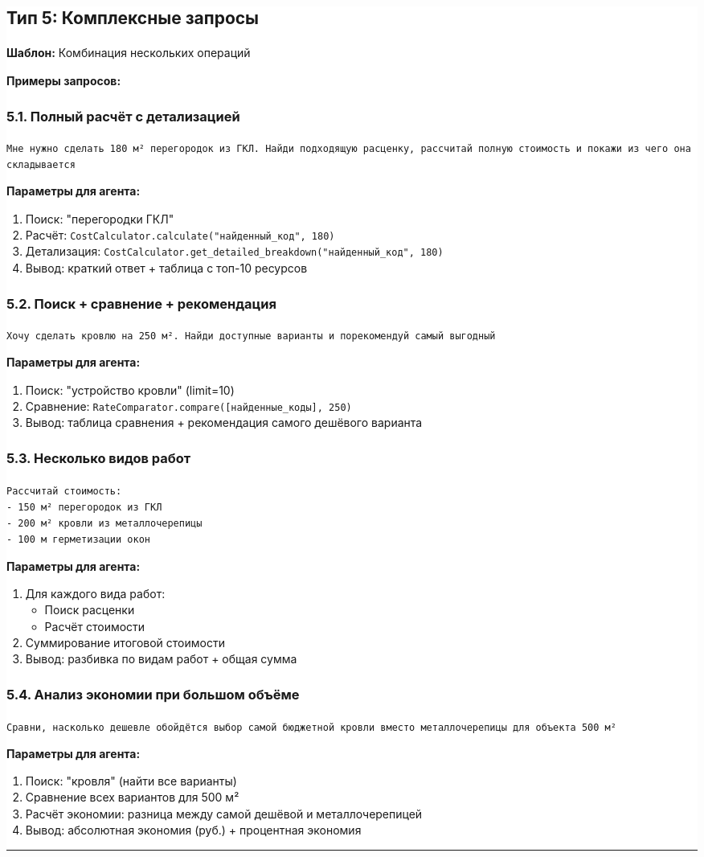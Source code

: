 
## Тип 5: Комплексные запросы

**Шаблон:** Комбинация нескольких операций

**Примеры запросов:**

### 5.1. Полный расчёт с детализацией
```
Мне нужно сделать 180 м² перегородок из ГКЛ. Найди подходящую расценку, рассчитай полную стоимость и покажи из чего она складывается
```
**Параметры для агента:**
1. Поиск: "перегородки ГКЛ"
2. Расчёт: `CostCalculator.calculate("найденный_код", 180)`
3. Детализация: `CostCalculator.get_detailed_breakdown("найденный_код", 180)`
4. Вывод: краткий ответ + таблица с топ-10 ресурсов

### 5.2. Поиск + сравнение + рекомендация
```
Хочу сделать кровлю на 250 м². Найди доступные варианты и порекомендуй самый выгодный
```
**Параметры для агента:**
1. Поиск: "устройство кровли" (limit=10)
2. Сравнение: `RateComparator.compare([найденные_коды], 250)`
3. Вывод: таблица сравнения + рекомендация самого дешёвого варианта

### 5.3. Несколько видов работ
```
Рассчитай стоимость:
- 150 м² перегородок из ГКЛ
- 200 м² кровли из металлочерепицы
- 100 м герметизации окон
```
**Параметры для агента:**
1. Для каждого вида работ:
   - Поиск расценки
   - Расчёт стоимости
2. Суммирование итоговой стоимости
3. Вывод: разбивка по видам работ + общая сумма

### 5.4. Анализ экономии при большом объёме
```
Сравни, насколько дешевле обойдётся выбор самой бюджетной кровли вместо металлочерепицы для объекта 500 м²
```
**Параметры для агента:**
1. Поиск: "кровля" (найти все варианты)
2. Сравнение всех вариантов для 500 м²
3. Расчёт экономии: разница между самой дешёвой и металлочерепицей
4. Вывод: абсолютная экономия (руб.) + процентная экономия

---